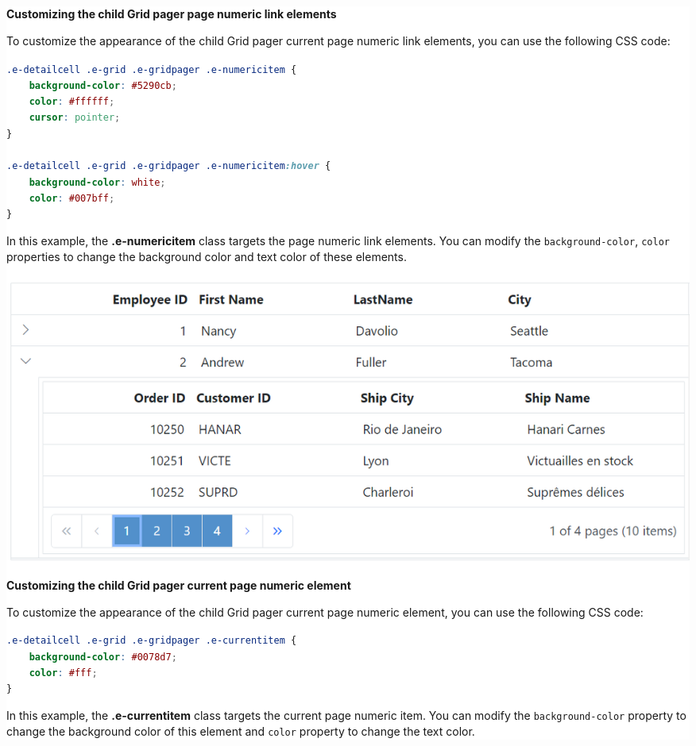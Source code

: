 **Customizing the child Grid pager page numeric link elements**

To customize the appearance of the child Grid pager current page numeric link elements, you can use the following CSS code:

```css
.e-detailcell .e-grid .e-gridpager .e-numericitem {
    background-color: #5290cb;
    color: #ffffff;
    cursor: pointer;
}

.e-detailcell .e-grid .e-gridpager .e-numericitem:hover {
    background-color: white;
    color: #007bff;
}
```

In this example, the **.e-numericitem** class targets the page numeric link elements. You can modify the `background-color`, `color` properties to change the background color and text color of these elements.

![Blazor Grid pager numeric link elements.](images/hierarchy-grid/grid-child-page-numeric-link-elements.png)

**Customizing the child Grid pager current page numeric element**

To customize the appearance of the child Grid pager current page numeric element, you can use the following CSS code:

```css
.e-detailcell .e-grid .e-gridpager .e-currentitem {
    background-color: #0078d7;
    color: #fff;
}
```

In this example, the **.e-currentitem** class targets the current page numeric item. You can modify the `background-color` property to change the background color of this element and `color` property to change the text color.
